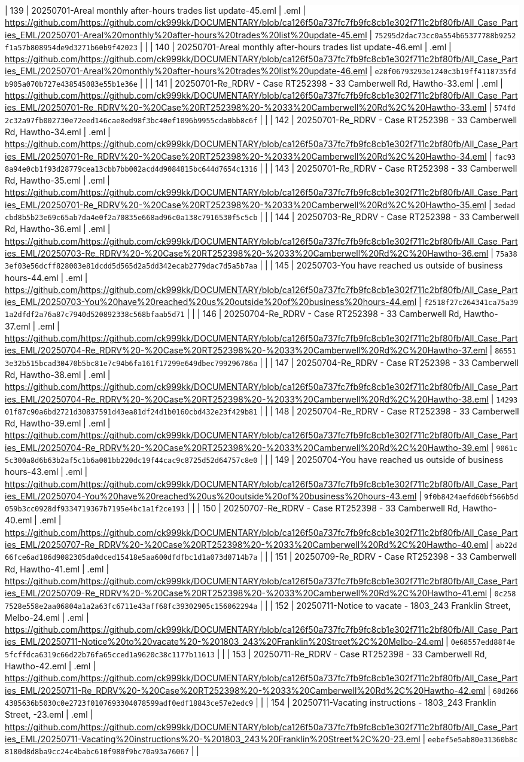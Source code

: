 | 139 | 20250701-Areal monthly after-hours trades list update-45.eml | .eml | https://github.com/https://github.com/ck999kk/DOCUMENTARY/blob/ca126f50a737fc7fb9fc8cb1e302f711c2bf80fb/All_Case_Parties_EML/20250701-Areal%20monthly%20after-hours%20trades%20list%20update-45.eml | `75295d2dac73cc0a554b65377788b9252f1a57b808954de9d3271b60b9f42023` | |
| 140 | 20250701-Areal monthly after-hours trades list update-46.eml | .eml | https://github.com/https://github.com/ck999kk/DOCUMENTARY/blob/ca126f50a737fc7fb9fc8cb1e302f711c2bf80fb/All_Case_Parties_EML/20250701-Areal%20monthly%20after-hours%20trades%20list%20update-46.eml | `e28f06793293e1240c3b19ff4118735fdb905a070b727e438545083e55b1e36e` | |
| 141 | 20250701-Re_RDRV - Case RT252398 - 33 Camberwell Rd, Hawtho-33.eml | .eml | https://github.com/https://github.com/ck999kk/DOCUMENTARY/blob/ca126f50a737fc7fb9fc8cb1e302f711c2bf80fb/All_Case_Parties_EML/20250701-Re_RDRV%20-%20Case%20RT252398%20-%2033%20Camberwell%20Rd%2C%20Hawtho-33.eml | `574fd2c32a97fb002730e72eed146cae8ed98f3bc40ef1096b9955cda0bb8c6f` | |
| 142 | 20250701-Re_RDRV - Case RT252398 - 33 Camberwell Rd, Hawtho-34.eml | .eml | https://github.com/https://github.com/ck999kk/DOCUMENTARY/blob/ca126f50a737fc7fb9fc8cb1e302f711c2bf80fb/All_Case_Parties_EML/20250701-Re_RDRV%20-%20Case%20RT252398%20-%2033%20Camberwell%20Rd%2C%20Hawtho-34.eml | `fac938a94e0cb1f93d28779cea13cbb7bb002acd4d9084815bc644d7654c1316` | |
| 143 | 20250701-Re_RDRV - Case RT252398 - 33 Camberwell Rd, Hawtho-35.eml | .eml | https://github.com/https://github.com/ck999kk/DOCUMENTARY/blob/ca126f50a737fc7fb9fc8cb1e302f711c2bf80fb/All_Case_Parties_EML/20250701-Re_RDRV%20-%20Case%20RT252398%20-%2033%20Camberwell%20Rd%2C%20Hawtho-35.eml | `3edadcbd8b5b23e69c65ab7da4e0f2a70835e668ad96c0a138c7916530f5c5cb` | |
| 144 | 20250703-Re_RDRV - Case RT252398 - 33 Camberwell Rd, Hawtho-36.eml | .eml | https://github.com/https://github.com/ck999kk/DOCUMENTARY/blob/ca126f50a737fc7fb9fc8cb1e302f711c2bf80fb/All_Case_Parties_EML/20250703-Re_RDRV%20-%20Case%20RT252398%20-%2033%20Camberwell%20Rd%2C%20Hawtho-36.eml | `75a383ef03e56dcff828003e81dcdd5d565d2a5dd342ecab2779dac7d5a5b7aa` | |
| 145 | 20250703-You have reached us outside of business hours-44.eml | .eml | https://github.com/https://github.com/ck999kk/DOCUMENTARY/blob/ca126f50a737fc7fb9fc8cb1e302f711c2bf80fb/All_Case_Parties_EML/20250703-You%20have%20reached%20us%20outside%20of%20business%20hours-44.eml | `f2518f27c264341ca75a391a2dfdf2a76a87c7940d520892338c568bfaab5d71` | |
| 146 | 20250704-Re_RDRV - Case RT252398 - 33 Camberwell Rd, Hawtho-37.eml | .eml | https://github.com/https://github.com/ck999kk/DOCUMENTARY/blob/ca126f50a737fc7fb9fc8cb1e302f711c2bf80fb/All_Case_Parties_EML/20250704-Re_RDRV%20-%20Case%20RT252398%20-%2033%20Camberwell%20Rd%2C%20Hawtho-37.eml | `865513e32b515bcad30470b5bc81e7c94b6fa161f17299e649dbec799296786a` | |
| 147 | 20250704-Re_RDRV - Case RT252398 - 33 Camberwell Rd, Hawtho-38.eml | .eml | https://github.com/https://github.com/ck999kk/DOCUMENTARY/blob/ca126f50a737fc7fb9fc8cb1e302f711c2bf80fb/All_Case_Parties_EML/20250704-Re_RDRV%20-%20Case%20RT252398%20-%2033%20Camberwell%20Rd%2C%20Hawtho-38.eml | `1429301f87c90a6bd2721d30837591d43ea81df24d1b0160cbd432e23f429b81` | |
| 148 | 20250704-Re_RDRV - Case RT252398 - 33 Camberwell Rd, Hawtho-39.eml | .eml | https://github.com/https://github.com/ck999kk/DOCUMENTARY/blob/ca126f50a737fc7fb9fc8cb1e302f711c2bf80fb/All_Case_Parties_EML/20250704-Re_RDRV%20-%20Case%20RT252398%20-%2033%20Camberwell%20Rd%2C%20Hawtho-39.eml | `9061c5c300a8d6b63b2af5c1b6a001bb220dc19f44cac9c8725d52d64757c8e0` | |
| 149 | 20250704-You have reached us outside of business hours-43.eml | .eml | https://github.com/https://github.com/ck999kk/DOCUMENTARY/blob/ca126f50a737fc7fb9fc8cb1e302f711c2bf80fb/All_Case_Parties_EML/20250704-You%20have%20reached%20us%20outside%20of%20business%20hours-43.eml | `9f0b8424aefd60bf566b5d059b3cc0928df9334719367b7195e4bc1a1f2ce193` | |
| 150 | 20250707-Re_RDRV - Case RT252398 - 33 Camberwell Rd, Hawtho-40.eml | .eml | https://github.com/https://github.com/ck999kk/DOCUMENTARY/blob/ca126f50a737fc7fb9fc8cb1e302f711c2bf80fb/All_Case_Parties_EML/20250707-Re_RDRV%20-%20Case%20RT252398%20-%2033%20Camberwell%20Rd%2C%20Hawtho-40.eml | `ab22d66fce6ad186d9082305da0dced15418e5aa600dfdfbc1d1a073d0714b7a` | |
| 151 | 20250709-Re_RDRV - Case RT252398 - 33 Camberwell Rd, Hawtho-41.eml | .eml | https://github.com/https://github.com/ck999kk/DOCUMENTARY/blob/ca126f50a737fc7fb9fc8cb1e302f711c2bf80fb/All_Case_Parties_EML/20250709-Re_RDRV%20-%20Case%20RT252398%20-%2033%20Camberwell%20Rd%2C%20Hawtho-41.eml | `0c2587528e558e2aa06804a1a2a63fc6711e43aff68fc39302905c156062294a` | |
| 152 | 20250711-Notice to vacate - 1803_243 Franklin Street, Melbo-24.eml | .eml | https://github.com/https://github.com/ck999kk/DOCUMENTARY/blob/ca126f50a737fc7fb9fc8cb1e302f711c2bf80fb/All_Case_Parties_EML/20250711-Notice%20to%20vacate%20-%201803_243%20Franklin%20Street%2C%20Melbo-24.eml | `0e68557edd88f4e5fcffdca6319c66d22b76fa65cced1a9620c38c1177b11613` | |
| 153 | 20250711-Re_RDRV - Case RT252398 - 33 Camberwell Rd, Hawtho-42.eml | .eml | https://github.com/https://github.com/ck999kk/DOCUMENTARY/blob/ca126f50a737fc7fb9fc8cb1e302f711c2bf80fb/All_Case_Parties_EML/20250711-Re_RDRV%20-%20Case%20RT252398%20-%2033%20Camberwell%20Rd%2C%20Hawtho-42.eml | `68d2664385636b5030c0e2723f0107693304078599adf0edf18843ce57e2edc9` | |
| 154 | 20250711-Vacating instructions - 1803_243 Franklin Street, -23.eml | .eml | https://github.com/https://github.com/ck999kk/DOCUMENTARY/blob/ca126f50a737fc7fb9fc8cb1e302f711c2bf80fb/All_Case_Parties_EML/20250711-Vacating%20instructions%20-%201803_243%20Franklin%20Street%2C%20-23.eml | `eebef5e5ab80e31360b8c8180d8d8ba9cc24c4babc610f980f9bc70a93a76067` | |